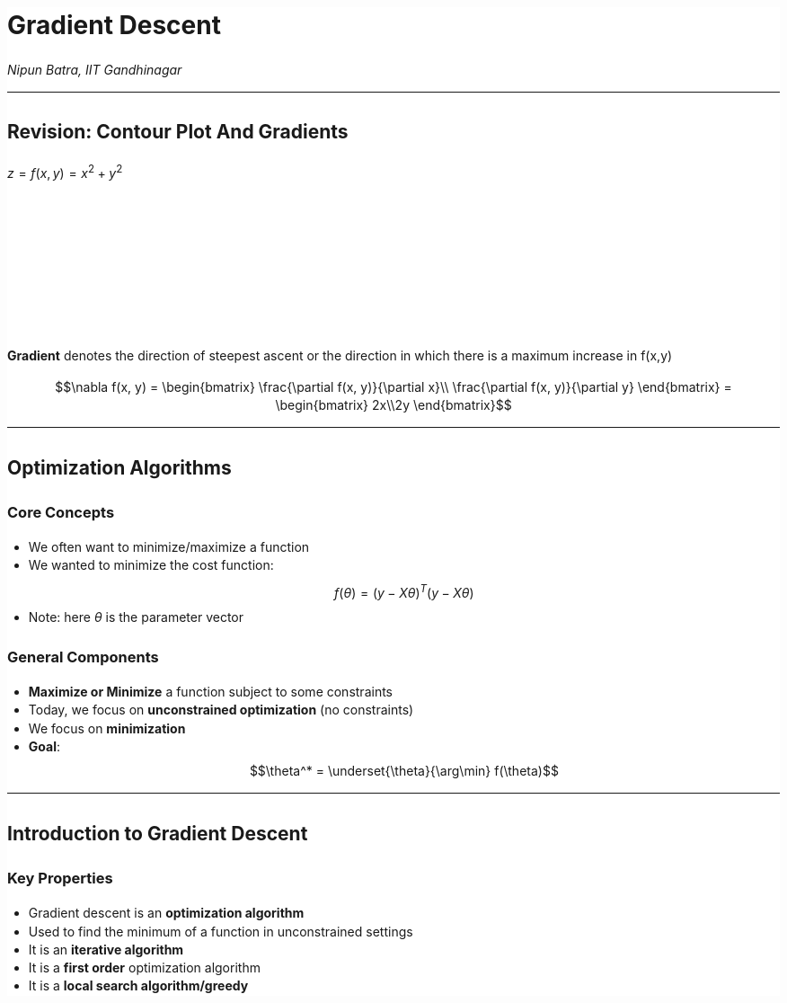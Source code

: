 # Gradient Descent
*Nipun Batra, IIT Gandhinagar*

---

## Revision: Contour Plot And Gradients

$z = f(x,y) = x^{2} + y^{2}$

![Contour plot with gradient](gradient-descent/contour-x_squared_plus_y_squared_quiver-with-gradient.pdf)

**Gradient** denotes the direction of steepest ascent or the direction in which there is a maximum increase in f(x,y)

$$\nabla f(x, y) = \begin{bmatrix}
\frac{\partial f(x, y)}{\partial x}\\
\frac{\partial f(x, y)}{\partial y}
\end{bmatrix} = \begin{bmatrix} 2x\\2y
\end{bmatrix}$$

---

## Optimization Algorithms

### Core Concepts

- We often want to minimize/maximize a function
- We wanted to minimize the cost function:
  $$f(\theta) = (y-X\theta)^T(y-X\theta)$$
- Note: here $\theta$ is the parameter vector

### General Components

- **Maximize or Minimize** a function subject to some constraints
- Today, we focus on **unconstrained optimization** (no constraints)
- We focus on **minimization**
- **Goal**: 
  $$\theta^* = \underset{\theta}{\arg\min}  f(\theta)$$

---

## Introduction to Gradient Descent

### Key Properties

- Gradient descent is an **optimization algorithm**
- Used to find the minimum of a function in unconstrained settings
- It is an **iterative algorithm**
- It is a **first order** optimization algorithm  
- It is a **local search algorithm/greedy**
